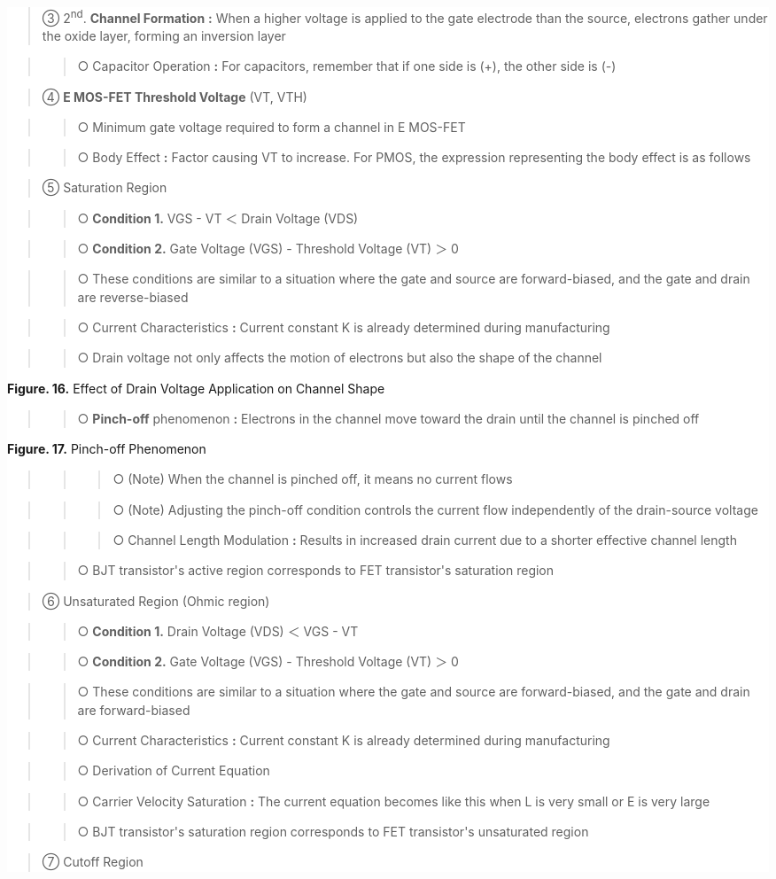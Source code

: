 > ③ 2<sup>nd</sup>. **Channel Formation** **:** When a higher voltage is applied to the gate electrode than the source, electrons gather under the oxide layer, forming an inversion layer

>> ○ Capacitor Operation **:** For capacitors, remember that if one side is (+), the other side is (-)

> ④ **E MOS-FET Threshold Voltage** (VT, VTH)

>> ○ Minimum gate voltage required to form a channel in E MOS-FET

>> ○ Body Effect **:** Factor causing VT to increase. For PMOS, the expression representing the body effect is as follows

> ⑤ Saturation Region

>> ○ **Condition 1.** VGS - VT ＜ Drain Voltage (VDS)

>> ○ **Condition 2.** Gate Voltage (VGS) - Threshold Voltage (VT) ＞ 0

>> ○ These conditions are similar to a situation where the gate and source are forward-biased, and the gate and drain are reverse-biased

>> ○ Current Characteristics **:** Current constant K is already determined during manufacturing

>> ○ Drain voltage not only affects the motion of electrons but also the shape of the channel

**Figure. 16.** Effect of Drain Voltage Application on Channel Shape 

>> ○ **Pinch-off** phenomenon **:** Electrons in the channel move toward the drain until the channel is pinched off

**Figure. 17.** Pinch-off Phenomenon 

>>> ○ (Note) When the channel is pinched off, it means no current flows

>>> ○ (Note) Adjusting the pinch-off condition controls the current flow independently of the drain-source voltage

>>> ○ Channel Length Modulation **:** Results in increased drain current due to a shorter effective channel length

>> ○ BJT transistor's active region corresponds to FET transistor's saturation region

> ⑥ Unsaturated Region (Ohmic region)

>> ○ **Condition 1.** Drain Voltage (VDS) ＜ VGS - VT

>> ○ **Condition 2.** Gate Voltage (VGS) - Threshold Voltage (VT) ＞ 0

>> ○ These conditions are similar to a situation where the gate and source are forward-biased, and the gate and drain are forward-biased

>> ○ Current Characteristics **:** Current constant K is already determined during manufacturing

>> ○ Derivation of Current Equation

>> ○ Carrier Velocity Saturation **:** The current equation becomes like this when L is very small or E is very large

>> ○ BJT transistor's saturation region corresponds to FET transistor's unsaturated region

> ⑦ Cutoff Region
